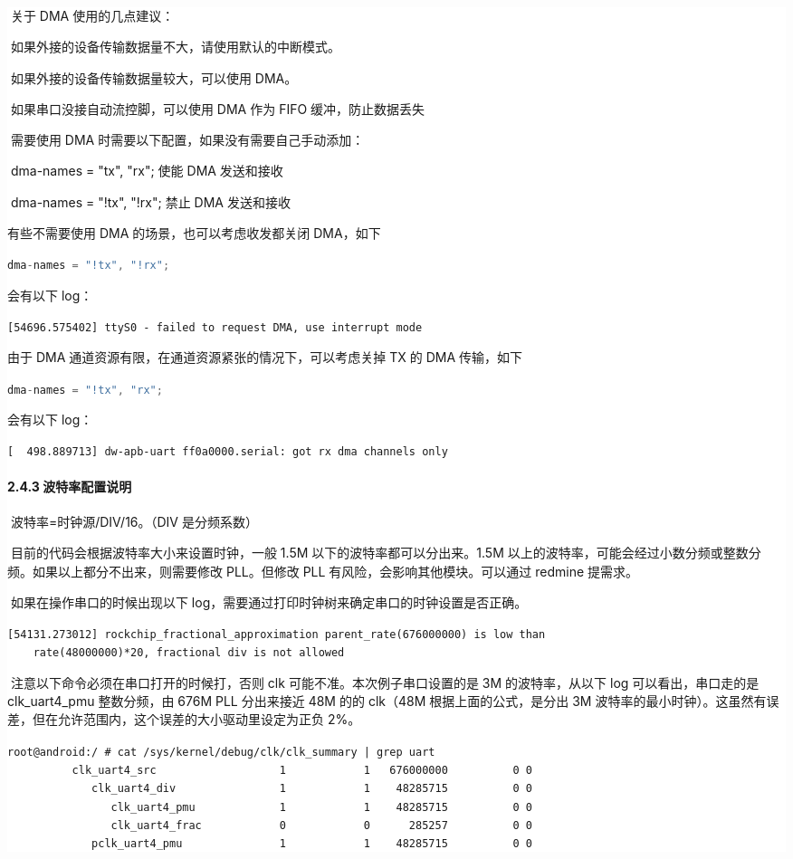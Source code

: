 ​	关于 DMA 使用的几点建议：

​		如果外接的设备传输数据量不大，请使用默认的中断模式。

​		如果外接的设备传输数据量较大，可以使用 DMA。

​		如果串口没接自动流控脚，可以使用 DMA 作为 FIFO 缓冲，防止数据丢失

​	需要使用 DMA 时需要以下配置，如果没有需要自己手动添加：

​	dma-names = "tx", "rx";  使能 DMA 发送和接收

​	dma-names = "!tx", "!rx";  禁止 DMA 发送和接收

有些不需要使用 DMA 的场景，也可以考虑收发都关闭 DMA，如下

```c
dma-names = "!tx", "!rx";
```

会有以下 log：

```
[54696.575402] ttyS0 - failed to request DMA, use interrupt mode
```

由于 DMA 通道资源有限，在通道资源紧张的情况下，可以考虑关掉 TX 的 DMA 传输，如下

```c
dma-names = "!tx", "rx";
```

会有以下 log：

```
[  498.889713] dw-apb-uart ff0a0000.serial: got rx dma channels only
```

#### 2.4.3 波特率配置说明

​	波特率=时钟源/DIV/16。（DIV 是分频系数）

​	目前的代码会根据波特率大小来设置时钟，一般 1.5M 以下的波特率都可以分出来。1.5M 以上的波特率，可能会经过小数分频或整数分频。如果以上都分不出来，则需要修改 PLL。但修改 PLL 有风险，会影响其他模块。可以通过 redmine 提需求。

​	如果在操作串口的时候出现以下 log，需要通过打印时钟树来确定串口的时钟设置是否正确。

```
[54131.273012] rockchip_fractional_approximation parent_rate(676000000) is low than
	rate(48000000)*20, fractional div is not allowed
```

​	注意以下命令必须在串口打开的时候打，否则 clk 可能不准。本次例子串口设置的是 3M 的波特率，从以下 log 可以看出，串口走的是 clk_uart4_pmu 整数分频，由 676M PLL 分出来接近 48M 的的 clk（48M 根据上面的公式，是分出 3M 波特率的最小时钟）。这虽然有误差，但在允许范围内，这个误差的大小驱动里设定为正负 2%。

```
root@android:/ # cat /sys/kernel/debug/clk/clk_summary | grep uart
          clk_uart4_src                   1            1   676000000          0 0
             clk_uart4_div                1            1    48285715          0 0
                clk_uart4_pmu             1            1    48285715          0 0
                clk_uart4_frac            0            0      285257          0 0
             pclk_uart4_pmu               1            1    48285715          0 0
```
